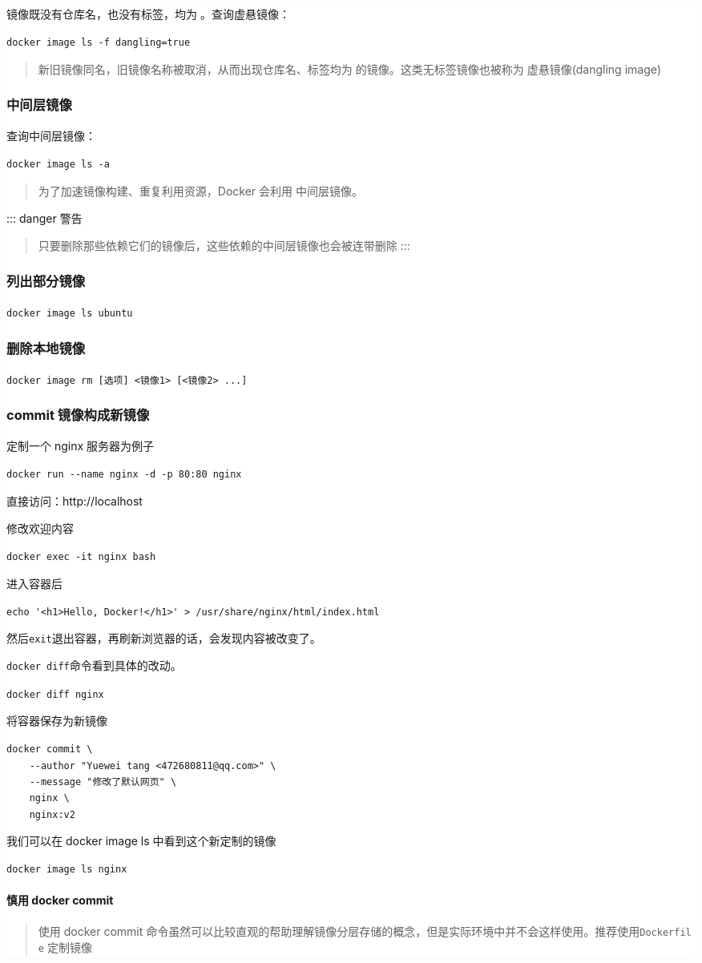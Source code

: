 镜像既没有仓库名，也没有标签，均为 <none>。查询虚悬镜像：
```shell script
docker image ls -f dangling=true
```
>新旧镜像同名，旧镜像名称被取消，从而出现仓库名、标签均为 <none> 的镜像。这类无标签镜像也被称为 虚悬镜像(dangling image)

### 中间层镜像
查询中间层镜像：
```shell script
docker image ls -a
```
>为了加速镜像构建、重复利用资源，Docker 会利用 中间层镜像。

::: danger 警告
>只要删除那些依赖它们的镜像后，这些依赖的中间层镜像也会被连带删除
:::

### 列出部分镜像
```shell script
docker image ls ubuntu
```
### 删除本地镜像
```shell script
docker image rm [选项] <镜像1> [<镜像2> ...]
```
### commit 镜像构成新镜像

定制一个 nginx 服务器为例子
```shell script
docker run --name nginx -d -p 80:80 nginx
```
直接访问：http://localhost

修改欢迎内容
```shell script
docker exec -it nginx bash
```
进入容器后
```shell script
echo '<h1>Hello, Docker!</h1>' > /usr/share/nginx/html/index.html
```
然后`exit`退出容器，再刷新浏览器的话，会发现内容被改变了。

`docker diff`命令看到具体的改动。
```shell script
docker diff nginx
```
将容器保存为新镜像
```shell script
docker commit \
    --author "Yuewei tang <472680811@qq.com>" \
    --message "修改了默认网页" \
    nginx \
    nginx:v2
```
我们可以在 docker image ls 中看到这个新定制的镜像
```shell script
docker image ls nginx
```
#### 慎用 docker commit
>使用 docker commit 命令虽然可以比较直观的帮助理解镜像分层存储的概念，但是实际环境中并不会这样使用。推荐使用`Dockerfile` 定制镜像
